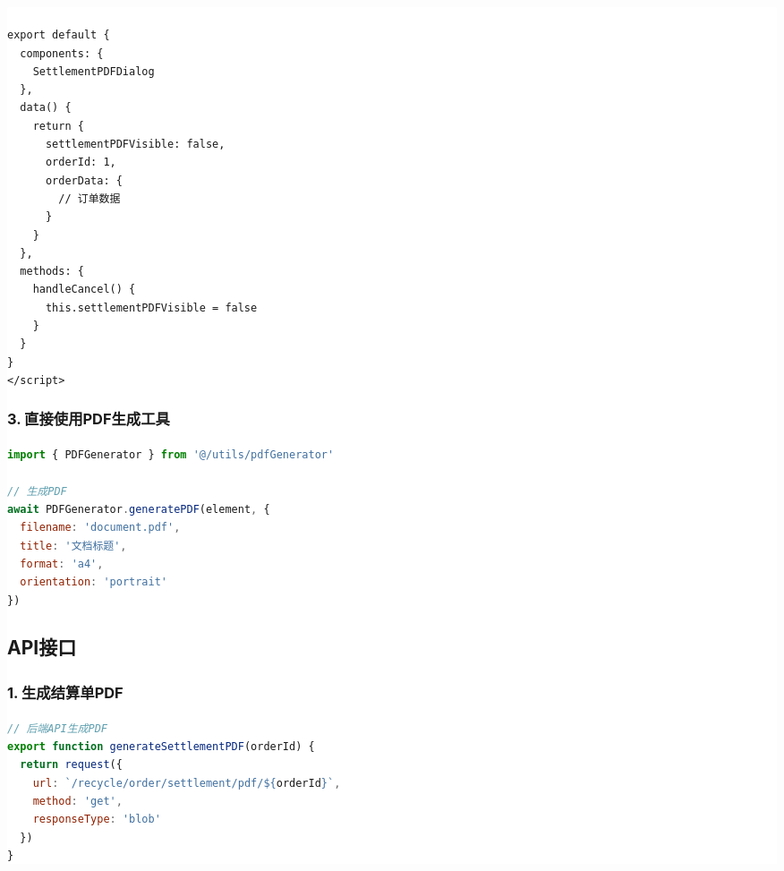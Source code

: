 ```vue

export default {
  components: {
    SettlementPDFDialog
  },
  data() {
    return {
      settlementPDFVisible: false,
      orderId: 1,
      orderData: {
        // 订单数据
      }
    }
  },
  methods: {
    handleCancel() {
      this.settlementPDFVisible = false
    }
  }
}
</script>
```

### 3. 直接使用PDF生成工具

```javascript
import { PDFGenerator } from '@/utils/pdfGenerator'

// 生成PDF
await PDFGenerator.generatePDF(element, {
  filename: 'document.pdf',
  title: '文档标题',
  format: 'a4',
  orientation: 'portrait'
})
```

## API接口

### 1. 生成结算单PDF

```javascript
// 后端API生成PDF
export function generateSettlementPDF(orderId) {
  return request({
    url: `/recycle/order/settlement/pdf/${orderId}`,
    method: 'get',
    responseType: 'blob'
  })
}
```
